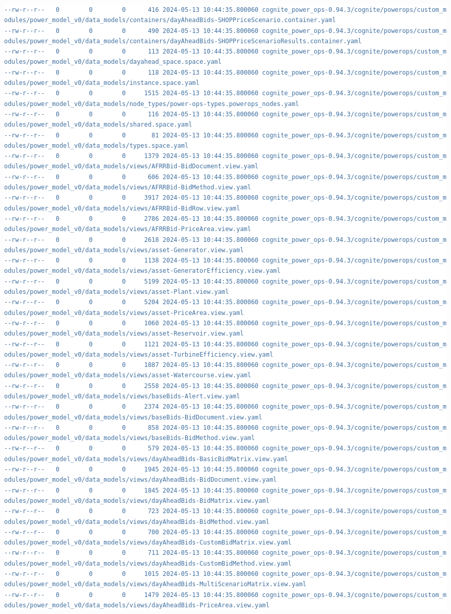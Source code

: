 ```diff
--rw-r--r--   0        0        0      416 2024-05-13 10:44:35.800060 cognite_power_ops-0.94.3/cognite/powerops/custom_modules/power_model_v0/data_models/containers/dayAheadBids-SHOPPriceScenario.container.yaml
--rw-r--r--   0        0        0      490 2024-05-13 10:44:35.800060 cognite_power_ops-0.94.3/cognite/powerops/custom_modules/power_model_v0/data_models/containers/dayAheadBids-SHOPPriceScenarioResults.container.yaml
--rw-r--r--   0        0        0      113 2024-05-13 10:44:35.800060 cognite_power_ops-0.94.3/cognite/powerops/custom_modules/power_model_v0/data_models/dayahead_space.space.yaml
--rw-r--r--   0        0        0      118 2024-05-13 10:44:35.800060 cognite_power_ops-0.94.3/cognite/powerops/custom_modules/power_model_v0/data_models/instance.space.yaml
--rw-r--r--   0        0        0     1515 2024-05-13 10:44:35.800060 cognite_power_ops-0.94.3/cognite/powerops/custom_modules/power_model_v0/data_models/node_types/power-ops-types.powerops_nodes.yaml
--rw-r--r--   0        0        0      116 2024-05-13 10:44:35.800060 cognite_power_ops-0.94.3/cognite/powerops/custom_modules/power_model_v0/data_models/shared.space.yaml
--rw-r--r--   0        0        0       81 2024-05-13 10:44:35.800060 cognite_power_ops-0.94.3/cognite/powerops/custom_modules/power_model_v0/data_models/types.space.yaml
--rw-r--r--   0        0        0     1379 2024-05-13 10:44:35.800060 cognite_power_ops-0.94.3/cognite/powerops/custom_modules/power_model_v0/data_models/views/AFRRBid-BidDocument.view.yaml
--rw-r--r--   0        0        0      606 2024-05-13 10:44:35.800060 cognite_power_ops-0.94.3/cognite/powerops/custom_modules/power_model_v0/data_models/views/AFRRBid-BidMethod.view.yaml
--rw-r--r--   0        0        0     3917 2024-05-13 10:44:35.800060 cognite_power_ops-0.94.3/cognite/powerops/custom_modules/power_model_v0/data_models/views/AFRRBid-BidRow.view.yaml
--rw-r--r--   0        0        0     2786 2024-05-13 10:44:35.800060 cognite_power_ops-0.94.3/cognite/powerops/custom_modules/power_model_v0/data_models/views/AFRRBid-PriceArea.view.yaml
--rw-r--r--   0        0        0     2618 2024-05-13 10:44:35.800060 cognite_power_ops-0.94.3/cognite/powerops/custom_modules/power_model_v0/data_models/views/asset-Generator.view.yaml
--rw-r--r--   0        0        0     1138 2024-05-13 10:44:35.800060 cognite_power_ops-0.94.3/cognite/powerops/custom_modules/power_model_v0/data_models/views/asset-GeneratorEfficiency.view.yaml
--rw-r--r--   0        0        0     5199 2024-05-13 10:44:35.800060 cognite_power_ops-0.94.3/cognite/powerops/custom_modules/power_model_v0/data_models/views/asset-Plant.view.yaml
--rw-r--r--   0        0        0     5204 2024-05-13 10:44:35.800060 cognite_power_ops-0.94.3/cognite/powerops/custom_modules/power_model_v0/data_models/views/asset-PriceArea.view.yaml
--rw-r--r--   0        0        0     1060 2024-05-13 10:44:35.800060 cognite_power_ops-0.94.3/cognite/powerops/custom_modules/power_model_v0/data_models/views/asset-Reservoir.view.yaml
--rw-r--r--   0        0        0     1121 2024-05-13 10:44:35.800060 cognite_power_ops-0.94.3/cognite/powerops/custom_modules/power_model_v0/data_models/views/asset-TurbineEfficiency.view.yaml
--rw-r--r--   0        0        0     1887 2024-05-13 10:44:35.800060 cognite_power_ops-0.94.3/cognite/powerops/custom_modules/power_model_v0/data_models/views/asset-Watercourse.view.yaml
--rw-r--r--   0        0        0     2558 2024-05-13 10:44:35.800060 cognite_power_ops-0.94.3/cognite/powerops/custom_modules/power_model_v0/data_models/views/baseBids-Alert.view.yaml
--rw-r--r--   0        0        0     2374 2024-05-13 10:44:35.800060 cognite_power_ops-0.94.3/cognite/powerops/custom_modules/power_model_v0/data_models/views/baseBids-BidDocument.view.yaml
--rw-r--r--   0        0        0      858 2024-05-13 10:44:35.800060 cognite_power_ops-0.94.3/cognite/powerops/custom_modules/power_model_v0/data_models/views/baseBids-BidMethod.view.yaml
--rw-r--r--   0        0        0      579 2024-05-13 10:44:35.800060 cognite_power_ops-0.94.3/cognite/powerops/custom_modules/power_model_v0/data_models/views/dayAheadBids-BasicBidMatrix.view.yaml
--rw-r--r--   0        0        0     1945 2024-05-13 10:44:35.800060 cognite_power_ops-0.94.3/cognite/powerops/custom_modules/power_model_v0/data_models/views/dayAheadBids-BidDocument.view.yaml
--rw-r--r--   0        0        0     1845 2024-05-13 10:44:35.800060 cognite_power_ops-0.94.3/cognite/powerops/custom_modules/power_model_v0/data_models/views/dayAheadBids-BidMatrix.view.yaml
--rw-r--r--   0        0        0      723 2024-05-13 10:44:35.800060 cognite_power_ops-0.94.3/cognite/powerops/custom_modules/power_model_v0/data_models/views/dayAheadBids-BidMethod.view.yaml
--rw-r--r--   0        0        0      700 2024-05-13 10:44:35.800060 cognite_power_ops-0.94.3/cognite/powerops/custom_modules/power_model_v0/data_models/views/dayAheadBids-CustomBidMatrix.view.yaml
--rw-r--r--   0        0        0      711 2024-05-13 10:44:35.800060 cognite_power_ops-0.94.3/cognite/powerops/custom_modules/power_model_v0/data_models/views/dayAheadBids-CustomBidMethod.view.yaml
--rw-r--r--   0        0        0     1015 2024-05-13 10:44:35.800060 cognite_power_ops-0.94.3/cognite/powerops/custom_modules/power_model_v0/data_models/views/dayAheadBids-MultiScenarioMatrix.view.yaml
--rw-r--r--   0        0        0     1479 2024-05-13 10:44:35.800060 cognite_power_ops-0.94.3/cognite/powerops/custom_modules/power_model_v0/data_models/views/dayAheadBids-PriceArea.view.yaml
```